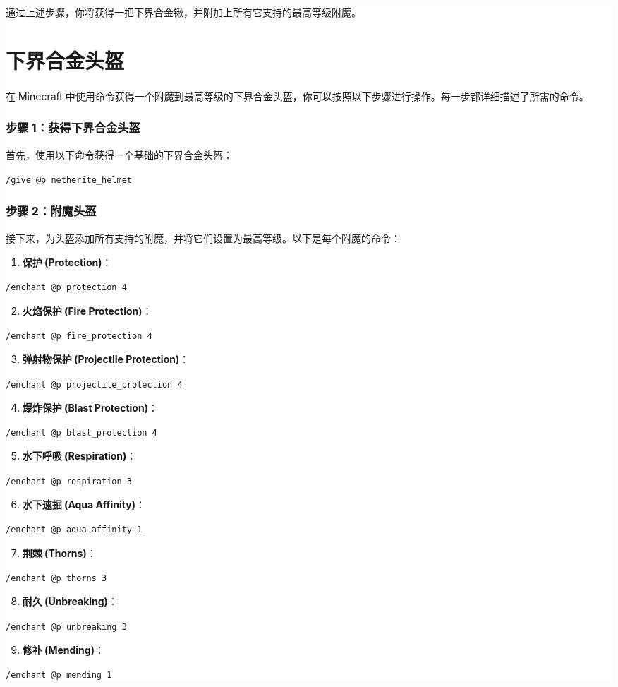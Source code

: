 通过上述步骤，你将获得一把下界合金锹，并附加上所有它支持的最高等级附魔。


# 下界合金头盔

在 Minecraft 中使用命令获得一个附魔到最高等级的下界合金头盔，你可以按照以下步骤进行操作。每一步都详细描述了所需的命令。

### 步骤 1：获得下界合金头盔
首先，使用以下命令获得一个基础的下界合金头盔：
```
/give @p netherite_helmet
```

### 步骤 2：附魔头盔
接下来，为头盔添加所有支持的附魔，并将它们设置为最高等级。以下是每个附魔的命令：

1. **保护 (Protection)**：
```
/enchant @p protection 4
```

2. **火焰保护 (Fire Protection)**：
```
/enchant @p fire_protection 4
```

3. **弹射物保护 (Projectile Protection)**：
```
/enchant @p projectile_protection 4
```

4. **爆炸保护 (Blast Protection)**：
```
/enchant @p blast_protection 4
```

5. **水下呼吸 (Respiration)**：
```
/enchant @p respiration 3
```

6. **水下速掘 (Aqua Affinity)**：
```
/enchant @p aqua_affinity 1
```

7. **荆棘 (Thorns)**：
```
/enchant @p thorns 3
```

8. **耐久 (Unbreaking)**：
```
/enchant @p unbreaking 3
```

9. **修补 (Mending)**：
```
/enchant @p mending 1
```
